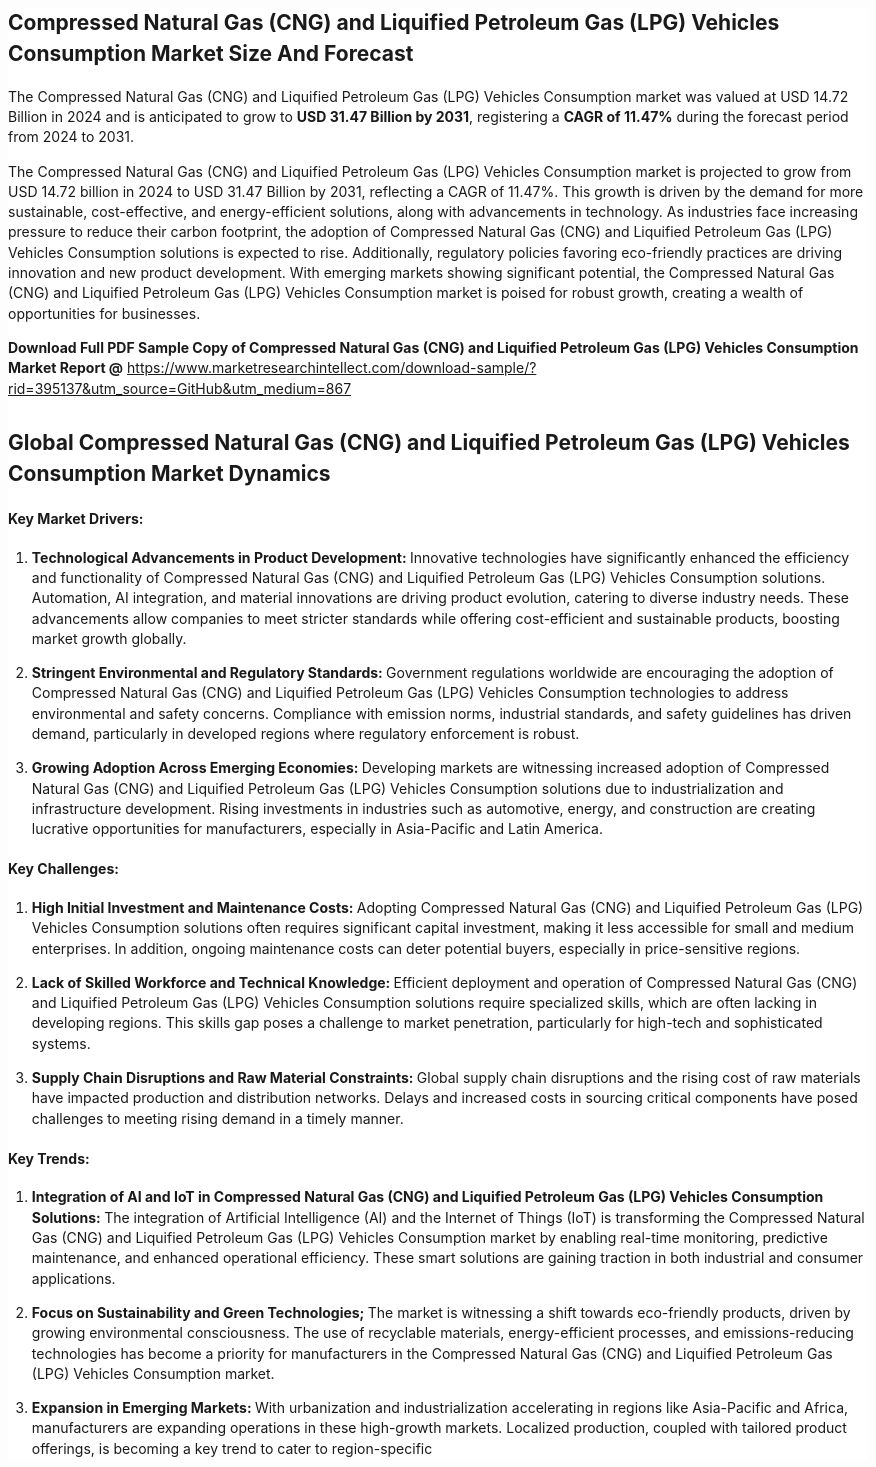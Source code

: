 <h2>Compressed Natural Gas (CNG) and Liquified Petroleum Gas (LPG) Vehicles Consumption Market Size And Forecast</h2><p>The Compressed Natural Gas (CNG) and Liquified Petroleum Gas (LPG) Vehicles Consumption market was valued at USD 14.72 Billion in 2024 and is anticipated to grow to <strong>USD 31.47 Billion by 2031</strong>, registering a <strong>CAGR of 11.47%</strong> during the forecast period from 2024 to 2031.</p><p>The Compressed Natural Gas (CNG) and Liquified Petroleum Gas (LPG) Vehicles Consumption market is projected to grow from USD 14.72 billion in 2024 to USD 31.47 Billion by 2031, reflecting a CAGR of 11.47%. This growth is driven by the demand for more sustainable, cost-effective, and energy-efficient solutions, along with advancements in technology. As industries face increasing pressure to reduce their carbon footprint, the adoption of Compressed Natural Gas (CNG) and Liquified Petroleum Gas (LPG) Vehicles Consumption solutions is expected to rise. Additionally, regulatory policies favoring eco-friendly practices are driving innovation and new product development. With emerging markets showing significant potential, the Compressed Natural Gas (CNG) and Liquified Petroleum Gas (LPG) Vehicles Consumption market is poised for robust growth, creating a wealth of opportunities for businesses.</p><p><strong>Download Full PDF Sample Copy of Compressed Natural Gas (CNG) and Liquified Petroleum Gas (LPG) Vehicles Consumption Market Report @</strong>&nbsp;<a href="https://www.marketresearchintellect.com/download-sample/?rid=395137&amp;utm_source=GitHub&amp;utm_medium=867">https://www.marketresearchintellect.com/download-sample/?rid=395137&amp;utm_source=GitHub&amp;utm_medium=867</a></p><h2>Global Compressed Natural Gas (CNG) and Liquified Petroleum Gas (LPG) Vehicles Consumption Market Dynamics</h2><h4><strong>Key Market Drivers:</strong></h4><ol><li><p><strong>Technological Advancements in Product Development:&nbsp;</strong>Innovative technologies have significantly enhanced the efficiency and functionality of Compressed Natural Gas (CNG) and Liquified Petroleum Gas (LPG) Vehicles Consumption solutions. Automation, AI integration, and material innovations are driving product evolution, catering to diverse industry needs. These advancements allow companies to meet stricter standards while offering cost-efficient and sustainable products, boosting market growth globally.</p></li><li><p><strong>Stringent Environmental and Regulatory Standards:&nbsp;</strong>Government regulations worldwide are encouraging the adoption of Compressed Natural Gas (CNG) and Liquified Petroleum Gas (LPG) Vehicles Consumption technologies to address environmental and safety concerns. Compliance with emission norms, industrial standards, and safety guidelines has driven demand, particularly in developed regions where regulatory enforcement is robust.</p></li><li><p><strong>Growing Adoption Across Emerging Economies:&nbsp;</strong>Developing markets are witnessing increased adoption of Compressed Natural Gas (CNG) and Liquified Petroleum Gas (LPG) Vehicles Consumption solutions due to industrialization and infrastructure development. Rising investments in industries such as automotive, energy, and construction are creating lucrative opportunities for manufacturers, especially in Asia-Pacific and Latin America.</p></li></ol><h4><strong>Key Challenges:</strong></h4><ol><li><p><strong>High Initial Investment and Maintenance Costs:&nbsp;</strong>Adopting Compressed Natural Gas (CNG) and Liquified Petroleum Gas (LPG) Vehicles Consumption solutions often requires significant capital investment, making it less accessible for small and medium enterprises. In addition, ongoing maintenance costs can deter potential buyers, especially in price-sensitive regions.</p></li><li><p><strong>Lack of Skilled Workforce and Technical Knowledge:&nbsp;</strong>Efficient deployment and operation of Compressed Natural Gas (CNG) and Liquified Petroleum Gas (LPG) Vehicles Consumption solutions require specialized skills, which are often lacking in developing regions. This skills gap poses a challenge to market penetration, particularly for high-tech and sophisticated systems.</p></li><li><p><strong>Supply Chain Disruptions and Raw Material Constraints:&nbsp;</strong>Global supply chain disruptions and the rising cost of raw materials have impacted production and distribution networks. Delays and increased costs in sourcing critical components have posed challenges to meeting rising demand in a timely manner.</p></li></ol><h4><strong>Key Trends:</strong></h4><ol><li><p><strong>Integration of AI and IoT in Compressed Natural Gas (CNG) and Liquified Petroleum Gas (LPG) Vehicles Consumption Solutions:&nbsp;</strong>The integration of Artificial Intelligence (AI) and the Internet of Things (IoT) is transforming the Compressed Natural Gas (CNG) and Liquified Petroleum Gas (LPG) Vehicles Consumption market by enabling real-time monitoring, predictive maintenance, and enhanced operational efficiency. These smart solutions are gaining traction in both industrial and consumer applications.</p></li><li><p><strong>Focus on Sustainability and Green Technologies;&nbsp;</strong>The market is witnessing a shift towards eco-friendly products, driven by growing environmental consciousness. The use of recyclable materials, energy-efficient processes, and emissions-reducing technologies has become a priority for manufacturers in the Compressed Natural Gas (CNG) and Liquified Petroleum Gas (LPG) Vehicles Consumption market.</p></li><li><p><strong>Expansion in Emerging Markets:&nbsp;</strong>With urbanization and industrialization accelerating in regions like Asia-Pacific and Africa, manufacturers are expanding operations in these high-growth markets. Localized production, coupled with tailored product offerings, is becoming a key trend to cater to region-specific